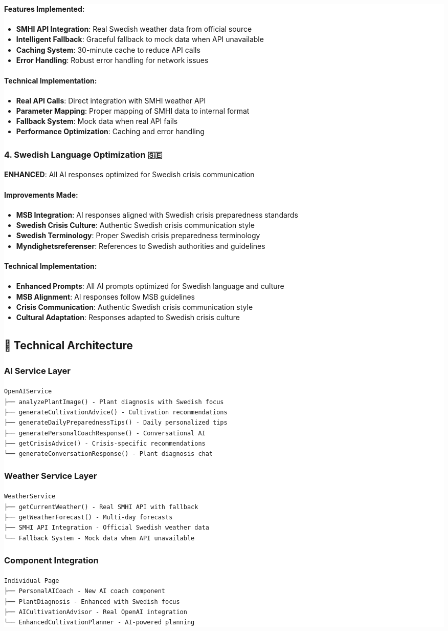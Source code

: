#### Features Implemented:
- **SMHI API Integration**: Real Swedish weather data from official source
- **Intelligent Fallback**: Graceful fallback to mock data when API unavailable
- **Caching System**: 30-minute cache to reduce API calls
- **Error Handling**: Robust error handling for network issues

#### Technical Implementation:
- **Real API Calls**: Direct integration with SMHI weather API
- **Parameter Mapping**: Proper mapping of SMHI data to internal format
- **Fallback System**: Mock data when real API fails
- **Performance Optimization**: Caching and error handling

### 4. **Swedish Language Optimization** 🇸🇪
**ENHANCED**: All AI responses optimized for Swedish crisis communication

#### Improvements Made:
- **MSB Integration**: AI responses aligned with Swedish crisis preparedness standards
- **Swedish Crisis Culture**: Authentic Swedish crisis communication style
- **Swedish Terminology**: Proper Swedish crisis preparedness terminology
- **Myndighetsreferenser**: References to Swedish authorities and guidelines

#### Technical Implementation:
- **Enhanced Prompts**: All AI prompts optimized for Swedish language and culture
- **MSB Alignment**: AI responses follow MSB guidelines
- **Crisis Communication**: Authentic Swedish crisis communication style
- **Cultural Adaptation**: Responses adapted to Swedish crisis culture

## 🔧 Technical Architecture

### **AI Service Layer**
```
OpenAIService
├── analyzePlantImage() - Plant diagnosis with Swedish focus
├── generateCultivationAdvice() - Cultivation recommendations
├── generateDailyPreparednessTips() - Daily personalized tips
├── generatePersonalCoachResponse() - Conversational AI
├── getCrisisAdvice() - Crisis-specific recommendations
└── generateConversationResponse() - Plant diagnosis chat
```

### **Weather Service Layer**
```
WeatherService
├── getCurrentWeather() - Real SMHI API with fallback
├── getWeatherForecast() - Multi-day forecasts
├── SMHI API Integration - Official Swedish weather data
└── Fallback System - Mock data when API unavailable
```

### **Component Integration**
```
Individual Page
├── PersonalAICoach - New AI coach component
├── PlantDiagnosis - Enhanced with Swedish focus
├── AICultivationAdvisor - Real OpenAI integration
└── EnhancedCultivationPlanner - AI-powered planning
```

